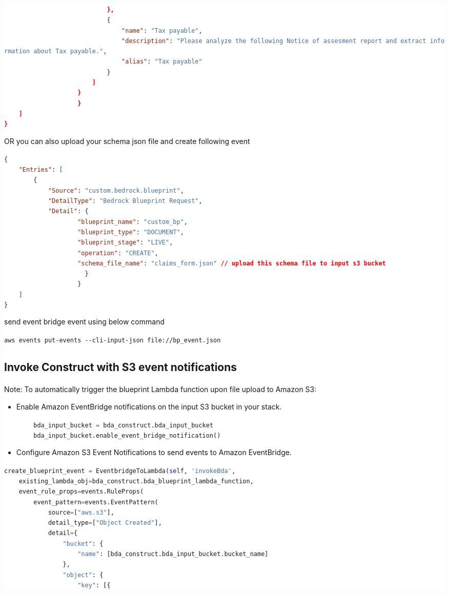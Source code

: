 ```json
                            }, 
                            {
                                "name": "Tax payable", 
                                "description": "Please analyze the following Notice of assesment report and extract information about Tax payable.", 
                                "alias": "Tax payable"
                            }
                        ]
                    }
                    }
    ]
}
```

OR you can also upload your schema json file and create following event

```json
{
    "Entries": [
        {
            "Source": "custom.bedrock.blueprint",
            "DetailType": "Bedrock Blueprint Request",
            "Detail": {
                    "blueprint_name": "custom_bp", 
                    "blueprint_type": "DOCUMENT", 
                    "blueprint_stage": "LIVE", 
                    "operation": "CREATE", 
                    "schema_file_name": "claims_form.json" // upload this schema file to input s3 bucket
                      }
                    }
    ]
}
```


send event bridge event using below command

```
aws events put-events --cli-input-json file://bp_event.json
```

## Invoke Construct with S3 event notifications

Note: To automatically trigger the blueprint Lambda function upon file upload to Amazon S3:

- Enable Amazon EventBridge notifications on the input S3 bucket in your stack.

```python
        bda_input_bucket = bda_construct.bda_input_bucket
        bda_input_bucket.enable_event_bridge_notification()
```

- Configure Amazon S3 Event Notifications to send events to Amazon EventBridge.

```python
create_blueprint_event = EventbridgeToLambda(self, 'invokeBda',
    existing_lambda_obj=bda_construct.bda_blueprint_lambda_function,
    event_rule_props=events.RuleProps(
        event_pattern=events.EventPattern(
            source=["aws.s3"],
            detail_type=["Object Created"],
            detail={
                "bucket": {
                    "name": [bda_construct.bda_input_bucket.bucket_name]
                },
                "object": {
                    "key": [{
```